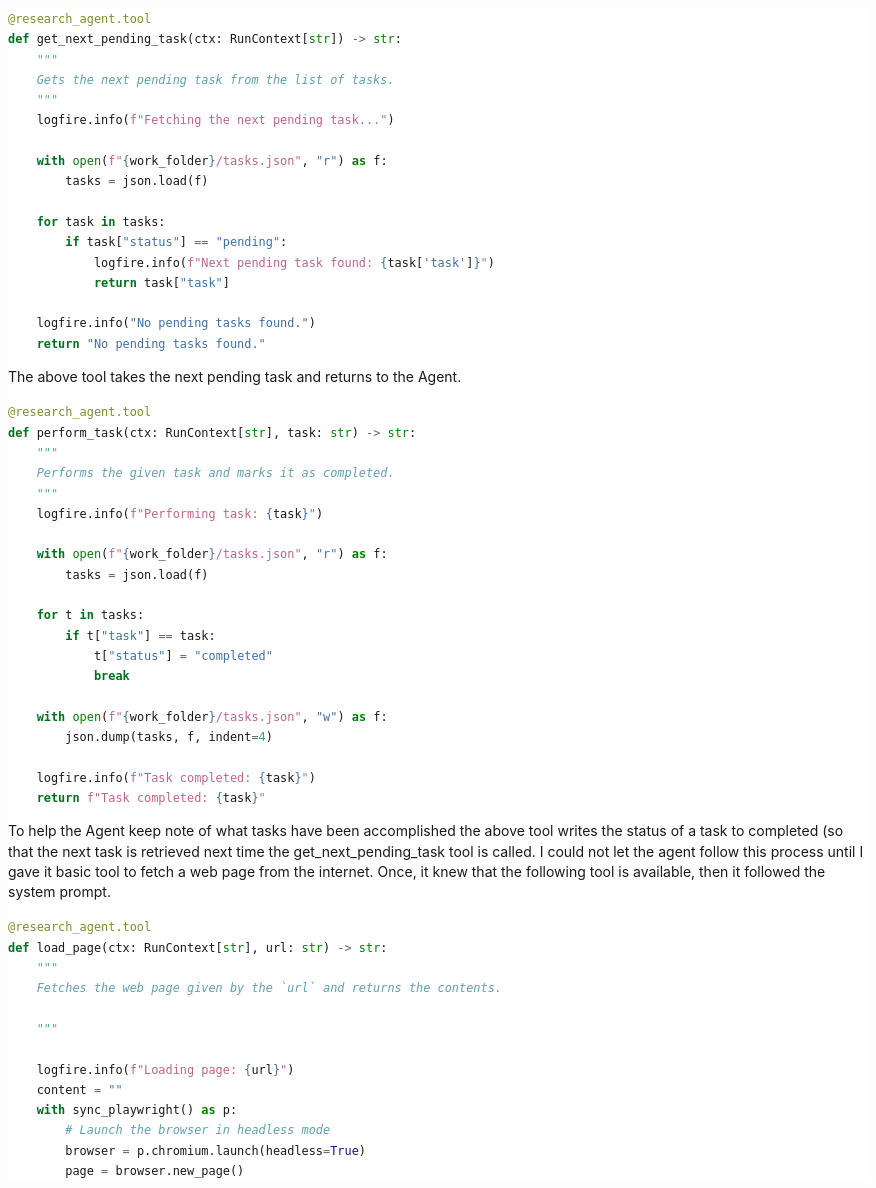 

```python
@research_agent.tool
def get_next_pending_task(ctx: RunContext[str]) -> str:
    """
    Gets the next pending task from the list of tasks.
    """
    logfire.info(f"Fetching the next pending task...")

    with open(f"{work_folder}/tasks.json", "r") as f:
        tasks = json.load(f)

    for task in tasks:
        if task["status"] == "pending":
            logfire.info(f"Next pending task found: {task['task']}")
            return task["task"]

    logfire.info("No pending tasks found.")
    return "No pending tasks found."
```
The above tool takes the next pending task and returns to the Agent.


```python
@research_agent.tool
def perform_task(ctx: RunContext[str], task: str) -> str:
    """
    Performs the given task and marks it as completed.
    """
    logfire.info(f"Performing task: {task}")

    with open(f"{work_folder}/tasks.json", "r") as f:
        tasks = json.load(f)

    for t in tasks:
        if t["task"] == task:
            t["status"] = "completed"
            break

    with open(f"{work_folder}/tasks.json", "w") as f:
        json.dump(tasks, f, indent=4)

    logfire.info(f"Task completed: {task}")
    return f"Task completed: {task}"
```
To help the Agent keep note of what tasks have been accomplished the above tool writes the status of a task to completed (so that the next task is retrieved next time the get\_next\_pending\_task tool is called. I could not let the agent follow this process until I gave it basic tool to fetch a web page from the internet. Once, it knew that the following tool is available, then it followed the system prompt.


```python
@research_agent.tool
def load_page(ctx: RunContext[str], url: str) -> str:
    """
    Fetches the web page given by the `url` and returns the contents.

    """

    logfire.info(f"Loading page: {url}")
    content = ""
    with sync_playwright() as p:
        # Launch the browser in headless mode
        browser = p.chromium.launch(headless=True)
        page = browser.new_page()
```